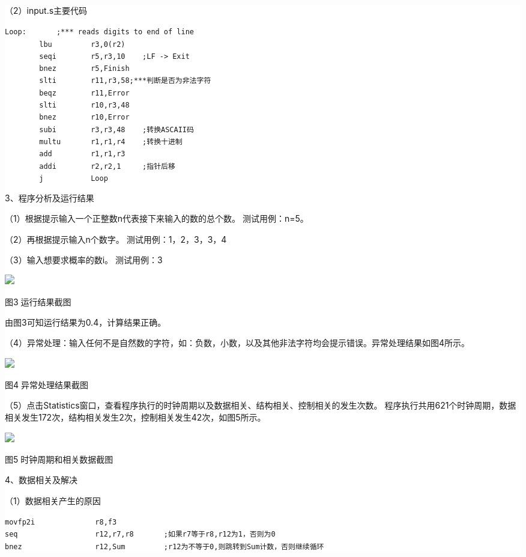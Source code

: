 （2）input.s主要代码

```
Loop:       ;*** reads digits to end of line
        lbu         r3,0(r2)
        seqi        r5,r3,10    ;LF -> Exit
        bnez        r5,Finish
        slti        r11,r3,58;***判断是否为非法字符
        beqz        r11,Error
        slti        r10,r3,48   
        bnez        r10,Error
        subi        r3,r3,48    ;转换ASCAII码
        multu       r1,r1,r4    ;转换十进制
        add         r1,r1,r3
        addi        r2,r2,1     ;指针后移
        j           Loop
```

3、程序分析及运行结果

（1）根据提示输入一个正整数n代表接下来输入的数的总个数。
测试用例：n=5。

（2）再根据提示输入n个数字。
测试用例：1，2，3，3，4

（3）输入想要求概率的数i。
测试用例：3

![](https://cdn.jsdelivr.net/gh/Justlovesmile/CDN2/post/20200614110236.png)

图3 运行结果截图

由图3可知运行结果为0.4，计算结果正确。

（4）异常处理：输入任何不是自然数的字符，如：负数，小数，以及其他非法字符均会提示错误。异常处理结果如图4所示。

![](https://cdn.jsdelivr.net/gh/Justlovesmile/CDN2/post/20200614110251.png)

图4 异常处理结果截图

（5）点击Statistics窗口，查看程序执行的时钟周期以及数据相关、结构相关、控制相关的发生次数。
程序执行共用621个时钟周期，数据相关发生172次，结构相关发生2次，控制相关发生42次，如图5所示。

![](https://cdn.jsdelivr.net/gh/Justlovesmile/CDN2/post/20200614110327.png)

图5 时钟周期和相关数据截图

4、数据相关及解决

（1）数据相关产生的原因

```
movfp2i              r8,f3
seq                  r12,r7,r8       ;如果r7等于r8,r12为1，否则为0 
bnez                 r12,Sum         ;r12为不等于0,则跳转到Sum计数，否则继续循环
```
